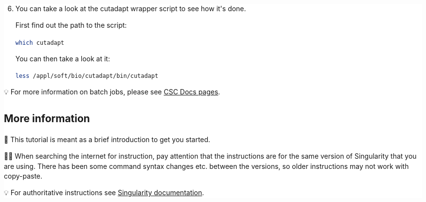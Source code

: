 6. You can take a look at the cutadapt wrapper script to see how it's done.

    First find out the path to the script:
    ```bash
    which cutadapt
     ```
    You can then take a look at it:
    ```bash
    less /appl/soft/bio/cutadapt/bin/cutadapt
    ```

💡 For more information on batch jobs, please see [CSC Docs pages](https://docs.csc.fi/computing/running/getting-started/).

## More information

💬 This tutorial is meant as a brief introduction to get you started.

☝🏻 When searching the internet for instruction, pay attention that the instructions are for the same version of Singularity that you are using. There has been some command syntax changes etc. between the versions, so older instructions may not work with copy-paste.

💡 For authoritative instructions see [Singularity documentation](https://sylabs.io/docs/).

